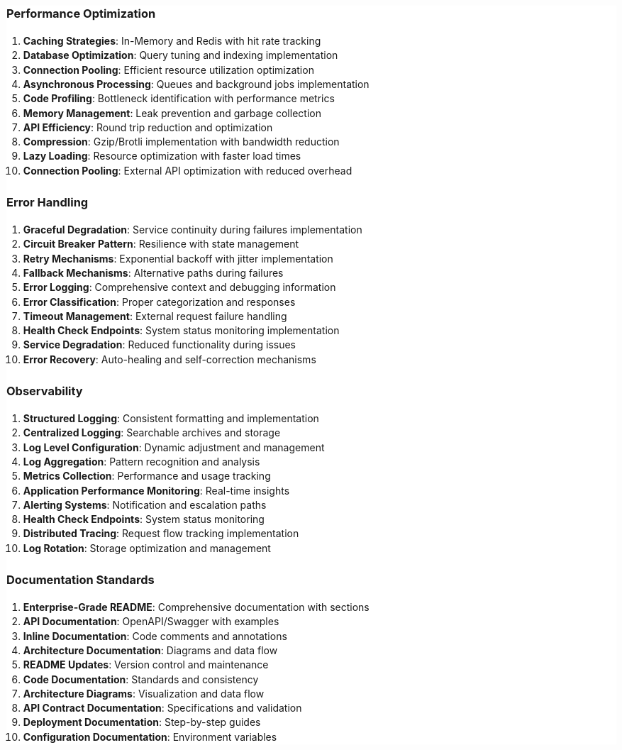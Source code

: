 ### Performance Optimization

1. **Caching Strategies**: In-Memory and Redis with hit rate tracking
2. **Database Optimization**: Query tuning and indexing implementation
3. **Connection Pooling**: Efficient resource utilization optimization
4. **Asynchronous Processing**: Queues and background jobs implementation
5. **Code Profiling**: Bottleneck identification with performance metrics
6. **Memory Management**: Leak prevention and garbage collection
7. **API Efficiency**: Round trip reduction and optimization
8. **Compression**: Gzip/Brotli implementation with bandwidth reduction
9. **Lazy Loading**: Resource optimization with faster load times
10. **Connection Pooling**: External API optimization with reduced overhead

### Error Handling

1. **Graceful Degradation**: Service continuity during failures implementation
2. **Circuit Breaker Pattern**: Resilience with state management
3. **Retry Mechanisms**: Exponential backoff with jitter implementation
4. **Fallback Mechanisms**: Alternative paths during failures
5. **Error Logging**: Comprehensive context and debugging information
6. **Error Classification**: Proper categorization and responses
7. **Timeout Management**: External request failure handling
8. **Health Check Endpoints**: System status monitoring implementation
9. **Service Degradation**: Reduced functionality during issues
10. **Error Recovery**: Auto-healing and self-correction mechanisms

### Observability

1. **Structured Logging**: Consistent formatting and implementation
2. **Centralized Logging**: Searchable archives and storage
3. **Log Level Configuration**: Dynamic adjustment and management
4. **Log Aggregation**: Pattern recognition and analysis
5. **Metrics Collection**: Performance and usage tracking
6. **Application Performance Monitoring**: Real-time insights
7. **Alerting Systems**: Notification and escalation paths
8. **Health Check Endpoints**: System status monitoring
9. **Distributed Tracing**: Request flow tracking implementation
10. **Log Rotation**: Storage optimization and management

### Documentation Standards

1. **Enterprise-Grade README**: Comprehensive documentation with sections
2. **API Documentation**: OpenAPI/Swagger with examples
3. **Inline Documentation**: Code comments and annotations
4. **Architecture Documentation**: Diagrams and data flow
5. **README Updates**: Version control and maintenance
6. **Code Documentation**: Standards and consistency
7. **Architecture Diagrams**: Visualization and data flow
8. **API Contract Documentation**: Specifications and validation
9. **Deployment Documentation**: Step-by-step guides
10. **Configuration Documentation**: Environment variables
